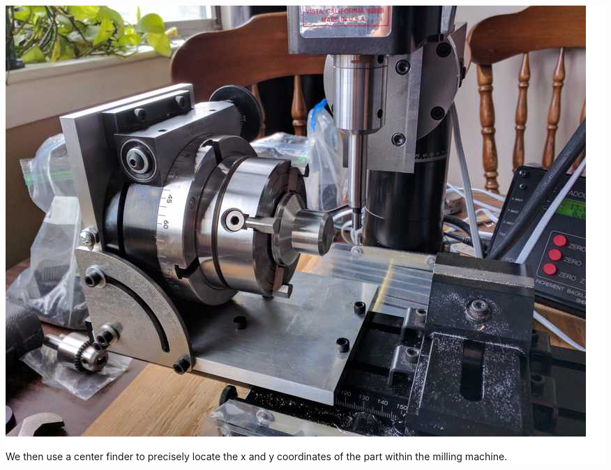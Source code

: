 ![](photos/IMG_20170523_193128.jpg)

We then use a center finder to precisely locate the x and y coordinates of the
part within the milling machine.
